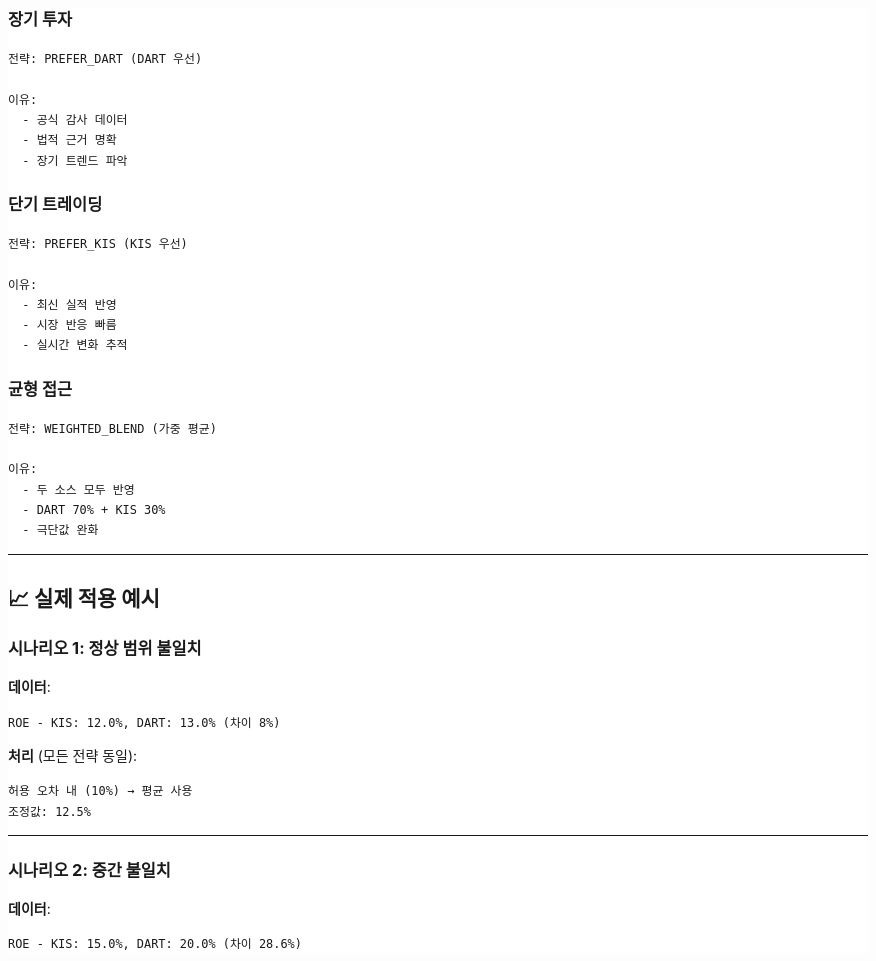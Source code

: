 ### 장기 투자
```
전략: PREFER_DART (DART 우선)

이유:
  - 공식 감사 데이터
  - 법적 근거 명확
  - 장기 트렌드 파악
```

### 단기 트레이딩
```
전략: PREFER_KIS (KIS 우선)

이유:
  - 최신 실적 반영
  - 시장 반응 빠름
  - 실시간 변화 추적
```

### 균형 접근
```
전략: WEIGHTED_BLEND (가중 평균)

이유:
  - 두 소스 모두 반영
  - DART 70% + KIS 30%
  - 극단값 완화
```

---

## 📈 실제 적용 예시

### 시나리오 1: 정상 범위 불일치

**데이터**:
```
ROE - KIS: 12.0%, DART: 13.0% (차이 8%)
```

**처리** (모든 전략 동일):
```
허용 오차 내 (10%) → 평균 사용
조정값: 12.5%
```

---

### 시나리오 2: 중간 불일치

**데이터**:
```
ROE - KIS: 15.0%, DART: 20.0% (차이 28.6%)
```
